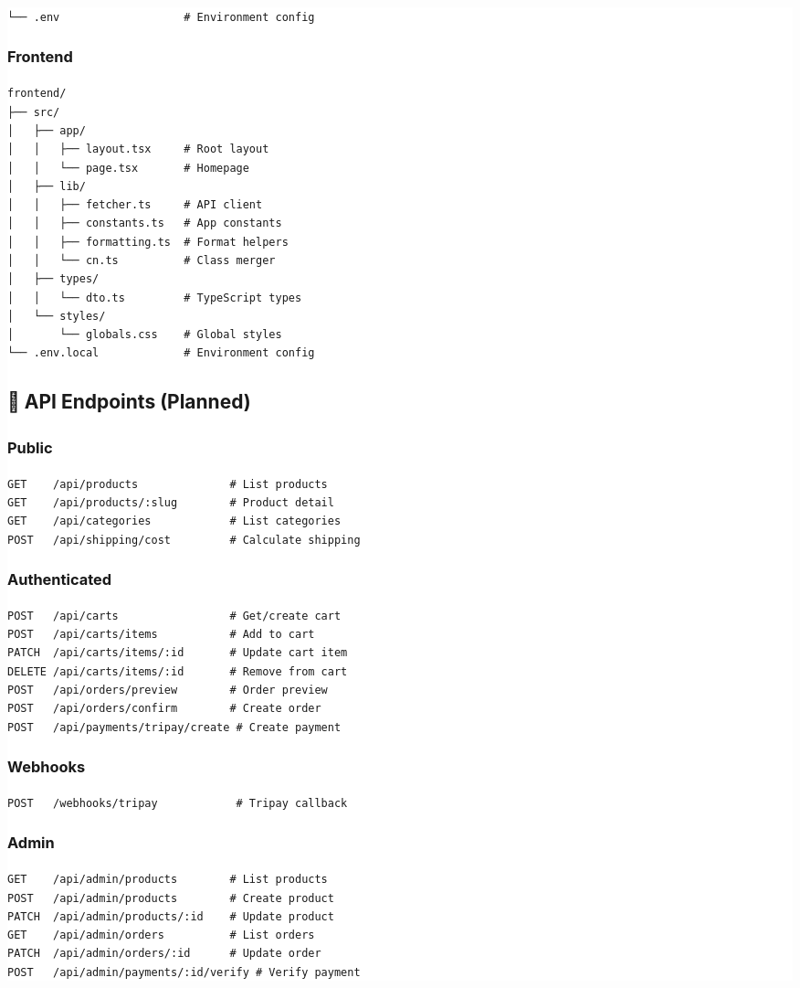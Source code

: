 ```
└── .env                   # Environment config
```

### Frontend
```
frontend/
├── src/
│   ├── app/
│   │   ├── layout.tsx     # Root layout
│   │   └── page.tsx       # Homepage
│   ├── lib/
│   │   ├── fetcher.ts     # API client
│   │   ├── constants.ts   # App constants
│   │   ├── formatting.ts  # Format helpers
│   │   └── cn.ts          # Class merger
│   ├── types/
│   │   └── dto.ts         # TypeScript types
│   └── styles/
│       └── globals.css    # Global styles
└── .env.local             # Environment config
```

## 🔌 API Endpoints (Planned)

### Public
```
GET    /api/products              # List products
GET    /api/products/:slug        # Product detail
GET    /api/categories            # List categories
POST   /api/shipping/cost         # Calculate shipping
```

### Authenticated
```
POST   /api/carts                 # Get/create cart
POST   /api/carts/items           # Add to cart
PATCH  /api/carts/items/:id       # Update cart item
DELETE /api/carts/items/:id       # Remove from cart
POST   /api/orders/preview        # Order preview
POST   /api/orders/confirm        # Create order
POST   /api/payments/tripay/create # Create payment
```

### Webhooks
```
POST   /webhooks/tripay            # Tripay callback
```

### Admin
```
GET    /api/admin/products        # List products
POST   /api/admin/products        # Create product
PATCH  /api/admin/products/:id    # Update product
GET    /api/admin/orders          # List orders
PATCH  /api/admin/orders/:id      # Update order
POST   /api/admin/payments/:id/verify # Verify payment
```
